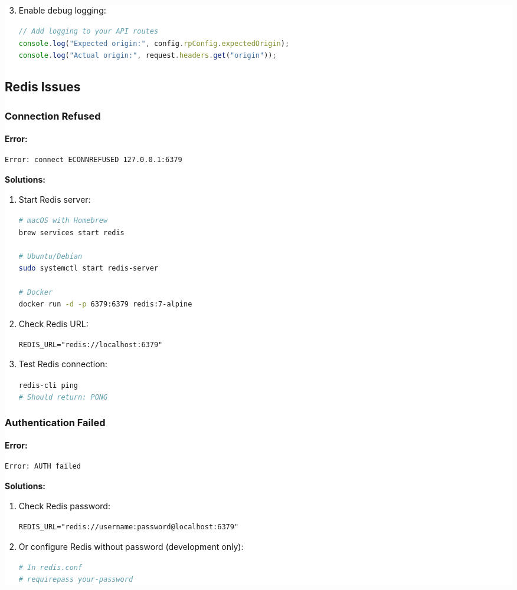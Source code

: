 3. Enable debug logging:
   ```typescript
   // Add logging to your API routes
   console.log("Expected origin:", config.rpConfig.expectedOrigin);
   console.log("Actual origin:", request.headers.get("origin"));
   ```

## Redis Issues

### Connection Refused

**Error:**
```
Error: connect ECONNREFUSED 127.0.0.1:6379
```

**Solutions:**
1. Start Redis server:
   ```bash
   # macOS with Homebrew
   brew services start redis
   
   # Ubuntu/Debian
   sudo systemctl start redis-server
   
   # Docker
   docker run -d -p 6379:6379 redis:7-alpine
   ```

2. Check Redis URL:
   ```env
   REDIS_URL="redis://localhost:6379"
   ```

3. Test Redis connection:
   ```bash
   redis-cli ping
   # Should return: PONG
   ```

### Authentication Failed

**Error:**
```
Error: AUTH failed
```

**Solutions:**
1. Check Redis password:
   ```env
   REDIS_URL="redis://username:password@localhost:6379"
   ```

2. Or configure Redis without password (development only):
   ```bash
   # In redis.conf
   # requirepass your-password
   ```
